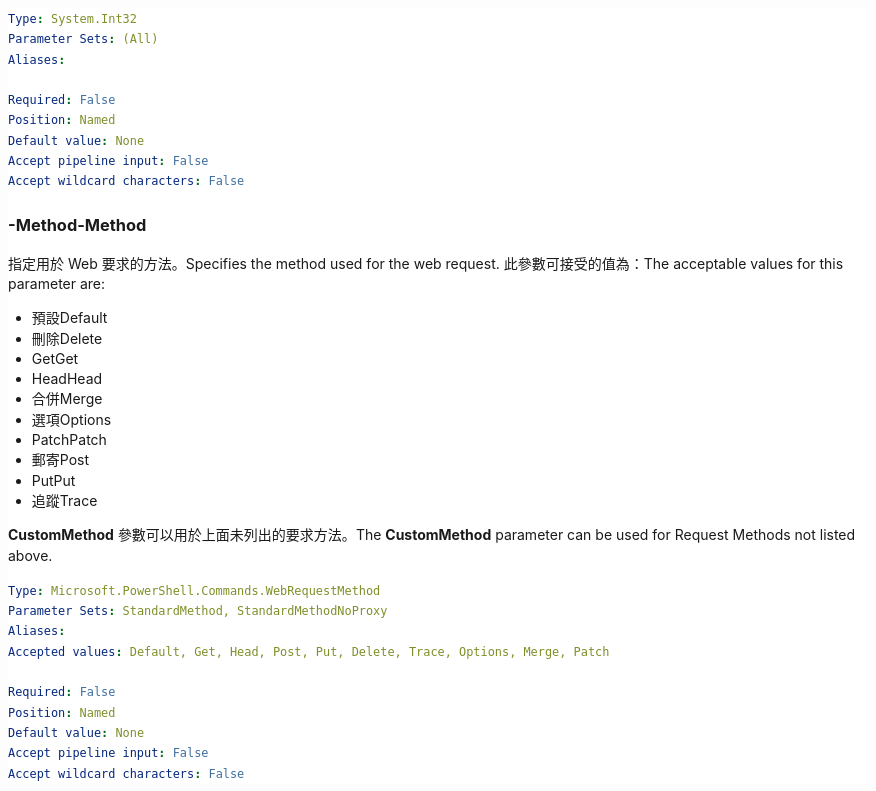 ```yaml
Type: System.Int32
Parameter Sets: (All)
Aliases:

Required: False
Position: Named
Default value: None
Accept pipeline input: False
Accept wildcard characters: False
```

### <span data-ttu-id="12821-271">-Method</span><span class="sxs-lookup"><span data-stu-id="12821-271">-Method</span></span>

<span data-ttu-id="12821-272">指定用於 Web 要求的方法。</span><span class="sxs-lookup"><span data-stu-id="12821-272">Specifies the method used for the web request.</span></span> <span data-ttu-id="12821-273">此參數可接受的值為：</span><span class="sxs-lookup"><span data-stu-id="12821-273">The acceptable values for this parameter are:</span></span>

- <span data-ttu-id="12821-274">預設</span><span class="sxs-lookup"><span data-stu-id="12821-274">Default</span></span>
- <span data-ttu-id="12821-275">刪除</span><span class="sxs-lookup"><span data-stu-id="12821-275">Delete</span></span>
- <span data-ttu-id="12821-276">Get</span><span class="sxs-lookup"><span data-stu-id="12821-276">Get</span></span>
- <span data-ttu-id="12821-277">Head</span><span class="sxs-lookup"><span data-stu-id="12821-277">Head</span></span>
- <span data-ttu-id="12821-278">合併</span><span class="sxs-lookup"><span data-stu-id="12821-278">Merge</span></span>
- <span data-ttu-id="12821-279">選項</span><span class="sxs-lookup"><span data-stu-id="12821-279">Options</span></span>
- <span data-ttu-id="12821-280">Patch</span><span class="sxs-lookup"><span data-stu-id="12821-280">Patch</span></span>
- <span data-ttu-id="12821-281">郵寄</span><span class="sxs-lookup"><span data-stu-id="12821-281">Post</span></span>
- <span data-ttu-id="12821-282">Put</span><span class="sxs-lookup"><span data-stu-id="12821-282">Put</span></span>
- <span data-ttu-id="12821-283">追蹤</span><span class="sxs-lookup"><span data-stu-id="12821-283">Trace</span></span>

<span data-ttu-id="12821-284">**CustomMethod** 參數可以用於上面未列出的要求方法。</span><span class="sxs-lookup"><span data-stu-id="12821-284">The **CustomMethod** parameter can be used for Request Methods not listed above.</span></span>

```yaml
Type: Microsoft.PowerShell.Commands.WebRequestMethod
Parameter Sets: StandardMethod, StandardMethodNoProxy
Aliases:
Accepted values: Default, Get, Head, Post, Put, Delete, Trace, Options, Merge, Patch

Required: False
Position: Named
Default value: None
Accept pipeline input: False
Accept wildcard characters: False
```
